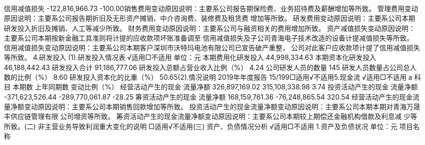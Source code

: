 信用减值损失
-122,816,966.73
-100.00销售费用变动原因说明：主要系公司报告期保险费、业务招待费及薪酬增加等所致。
管理费用变动原因说明：主要系公司报告期折旧及无形资产摊销、中介咨询费、装修费及租赁费
增加等所致。
研发费用变动原因说明：主要系公司本期研发投入折旧及摊销、人工等减少所致。
财务费用变动原因说明：主要系公司与融资相关的费用增加所致。
资产减值损失变动原因说明：主要系公司本期按新金融工具准则将计提的应收款项坏账准备调至
信用减值损失及子公司青海电子技术改造的设备计提减值损失等所致。
信用减值损失变动原因说明：主要系公司本期客户深圳市沃特玛电池有限公司已宣告破产重整，
公司对此客户应收款项计提了信用减值损失等所致。
4.研发投入
(1).研发投入情况表
√适用□不适用
单位：元
本期费用化研发投入
44,998,334.63
本期资本化研发投入
46,188,442.43
研发投入合计
91,186,777.06
研发投入总额占营业收入比例（%）
4.24
公司研发人员的数量
145
研发人员数量占公司总人数的比例（%）
8.60
研发投入资本化的比重（%）
50.65(2).情况说明
2019年年度报告
15/199□适用√不适用5.现金流
√适用□不适用
a
科目
本期数
上年同期数
变动比例（%）
经营活动产生的现金
流量净额
326,897,169.02
315,108,338.98
3.74
投资活动产生的现金
流量净额
-371,623,526.44
-289,770,061.87
-28.25
筹资活动产生的现金
流量净额
168,159,761.36
-76,248,865.54
320.54
经营活动产生的现金流量净额变动原因说明：主要系公司本期销售回款增加等所致。
投资活动产生的现金流量净额变动原因说明：主要系公司本期本期对青海万晟丰供应链管理有限
公司增资等所致。
筹资活动产生的现金流量净额变动原因说明：主要系公司本期较上期偿还金融机构借款及利息减
少等所致。(二)
非主营业务导致利润重大变化的说明
□适用√不适用(三)
资产、负债情况分析
√适用□不适用
1.资产及负债状况
单位：元
项目名称